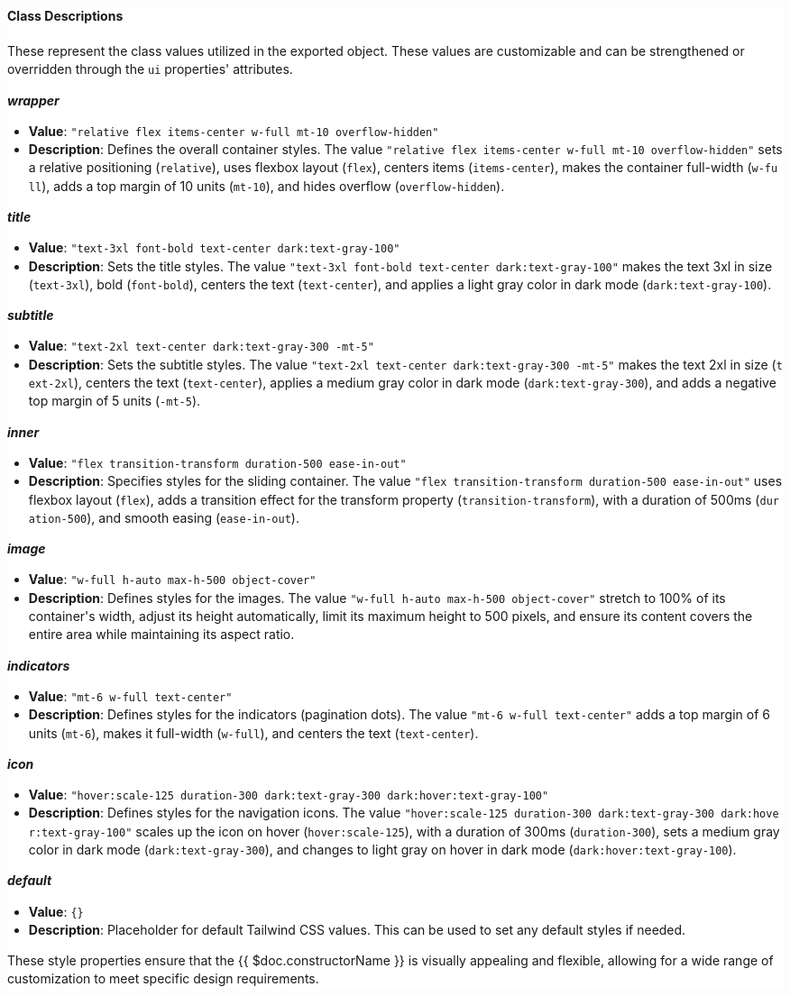 #### Class Descriptions
These represent the class values utilized in the exported object. These values are customizable and can be strengthened or overridden through the `ui` properties' attributes.

_**wrapper**_
*  **Value**: `"relative flex items-center w-full mt-10 overflow-hidden"`
*  **Description**: Defines the overall container styles. The value `"relative flex items-center w-full mt-10 overflow-hidden"` sets a relative positioning (`relative`), uses flexbox layout (`flex`), centers items (`items-center`), makes the container full-width (`w-full`), adds a top margin of 10 units (`mt-10`), and hides overflow (`overflow-hidden`).

_**title**_
*  **Value**: `"text-3xl font-bold text-center dark:text-gray-100"`
*  **Description**: Sets the title styles. The value `"text-3xl font-bold text-center dark:text-gray-100"` makes the text 3xl in size (`text-3xl`), bold (`font-bold`), centers the text (`text-center`), and applies a light gray color in dark mode (`dark:text-gray-100`).

_**subtitle**_
*  **Value**: `"text-2xl text-center dark:text-gray-300 -mt-5"`
*  **Description**: Sets the subtitle styles. The value `"text-2xl text-center dark:text-gray-300 -mt-5"` makes the text 2xl in size (`text-2xl`), centers the text (`text-center`), applies a medium gray color in dark mode (`dark:text-gray-300`), and adds a negative top margin of 5 units (`-mt-5`).

_**inner**_
*  **Value**: `"flex transition-transform duration-500 ease-in-out"`
*  **Description**: Specifies styles for the sliding container. The value `"flex transition-transform duration-500 ease-in-out"` uses flexbox layout (`flex`), adds a transition effect for the transform property (`transition-transform`), with a duration of 500ms (`duration-500`), and smooth easing (`ease-in-out`).

_**image**_
*  **Value**: `"w-full h-auto max-h-500 object-cover"`
*  **Description**: Defines styles for the images. The value `"w-full h-auto max-h-500 object-cover"` stretch to 100% of its container's width, adjust its height automatically, limit its maximum height to 500 pixels, and ensure its content covers the entire area while maintaining its aspect ratio.

_**indicators**_
*  **Value**: `"mt-6 w-full text-center"`
*  **Description**: Defines styles for the indicators (pagination dots). The value `"mt-6 w-full text-center"` adds a top margin of 6 units (`mt-6`), makes it full-width (`w-full`), and centers the text (`text-center`).

_**icon**_
*  **Value**: `"hover:scale-125 duration-300 dark:text-gray-300 dark:hover:text-gray-100"`
*  **Description**: Defines styles for the navigation icons. The value `"hover:scale-125 duration-300 dark:text-gray-300 dark:hover:text-gray-100"` scales up the icon on hover (`hover:scale-125`), with a duration of 300ms (`duration-300`), sets a medium gray color in dark mode (`dark:text-gray-300`), and changes to light gray on hover in dark mode (`dark:hover:text-gray-100`).

_**default**_
*  **Value**: `{}`
*  **Description**: Placeholder for default Tailwind CSS values. This can be used to set any default styles if needed.

These style properties ensure that the {{ $doc.constructorName }} is visually appealing and flexible, allowing for a wide range of customization to meet specific design requirements.
